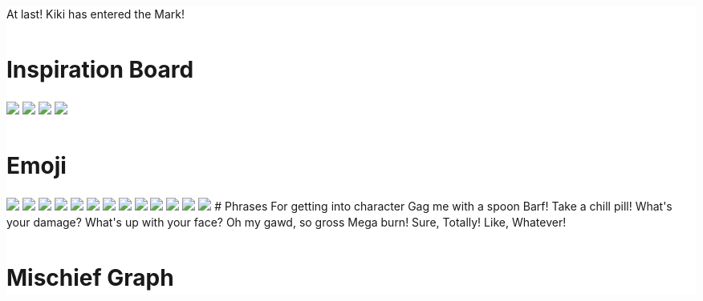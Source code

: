 At last! Kiki has entered the Mark!

# Inspiration Board

<img src='/assets/img/notes/Pasted image 20220415142515.png' />
<img src='/assets/img/notes/Pasted image 20220420130642.png' />

<img src='/assets/img/notes/Pasted image 20220415153907.png' />
<img src='/assets/img/notes/Pasted image 20220419120552.png' />

# Emoji
<img src='/assets/img/notes/Pasted image 20220421092400.png' />
<img src='/assets/img/notes/Pasted image 20220421092407.png' />
<img src='/assets/img/notes/Pasted image 20220421092413.png' />
<img src='/assets/img/notes/Pasted image 20220421092420.png' />
<img src='/assets/img/notes/Pasted image 20220421092427.png' />
<img src='/assets/img/notes/Pasted image 20220421092434.png' />
<img src='/assets/img/notes/Pasted image 20220426154957.png' />
<img src='/assets/img/notes/Pasted image 20220426155005.png' />
<img src='/assets/img/notes/Pasted image 20220426155015.png' />
<img src='/assets/img/notes/Pasted image 20220426155039.png' />
<img src='/assets/img/notes/Pasted image 20220426155048.png' />
<img src='/assets/img/notes/Pasted image 20220426155055.png' />

<img src='/assets/img/notes/Pasted image 20220425135805.png' />
# Phrases For getting into character
Gag me with a spoon
Barf!
Take a chill pill!
What's your damage?
What's up with your face?
Oh my gawd, so gross
Mega burn!
Sure, Totally!
Like, Whatever!

# Mischief Graph
